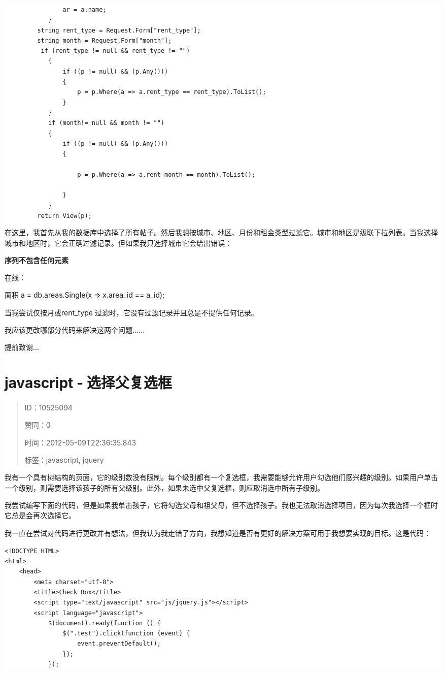 ```
                ar = a.name;
            }
         string rent_type = Request.Form["rent_type"];
         string month = Request.Form["month"];
          if (rent_type != null && rent_type != "")
            {
                if ((p != null) && (p.Any()))
                {
                    p = p.Where(a => a.rent_type == rent_type).ToList();
                }
            }
            if (month!= null && month != "")
            {
                if ((p != null) && (p.Any()))
                {

                    p = p.Where(a => a.rent_month == month).ToList();

                }
            }
         return View(p); 
```

在这里，我首先从我的数据库中选择了所有帖子。然后我想按城市、地区、月份和租金类型过滤它。城市和地区是级联下拉列表。当我选择城市和地区时，它会正确过滤记录。但如果我只选择城市它会给出错误：

**序列不包含任何元素**

在线：

面积 a = db.areas.Single(x => x.area_id == a_id);

当我尝试仅按月或rent_type 过滤时，它没有过滤记录并且总是不提供任何记录。

我应该更改哪部分代码来解决这两个问题......

提前致谢...

# javascript - 选择父复选框

> ID：10525094
> 
> 赞同：0
> 
> 时间：2012-05-09T22:36:35.843
> 
> 标签：javascript, jquery

我有一个具有树结构的页面，它的级别数没有限制。每个级别都有一个复选框，我需要能够允许用户勾选他们感兴趣的级别。如果用户单击一个级别，则需要选择该孩子的所有父级别。此外，如果未选中父复选框，则应取消选中所有子级别。

我尝试编写下面的代码，但是如果我单击孩子，它将勾选父母和祖父母，但不选择孩子。我也无法取消选择项目，因为每次我选择一个框时它总是会再次选择它。

我一直在尝试对代码进行更改并有想法，但我认为我走错了方向，我想知道是否有更好的解决方案可用于我想要实现的目标。这是代码：

```
<!DOCTYPE HTML>
<html>
    <head>
        <meta charset="utf-8">
        <title>Check Box</title>
        <script type="text/javascript" src="js/jquery.js"></script>
        <script language="javascript">
            $(document).ready(function () {
                $(".test").click(function (event) {
                    event.preventDefault();
                });
            });
```